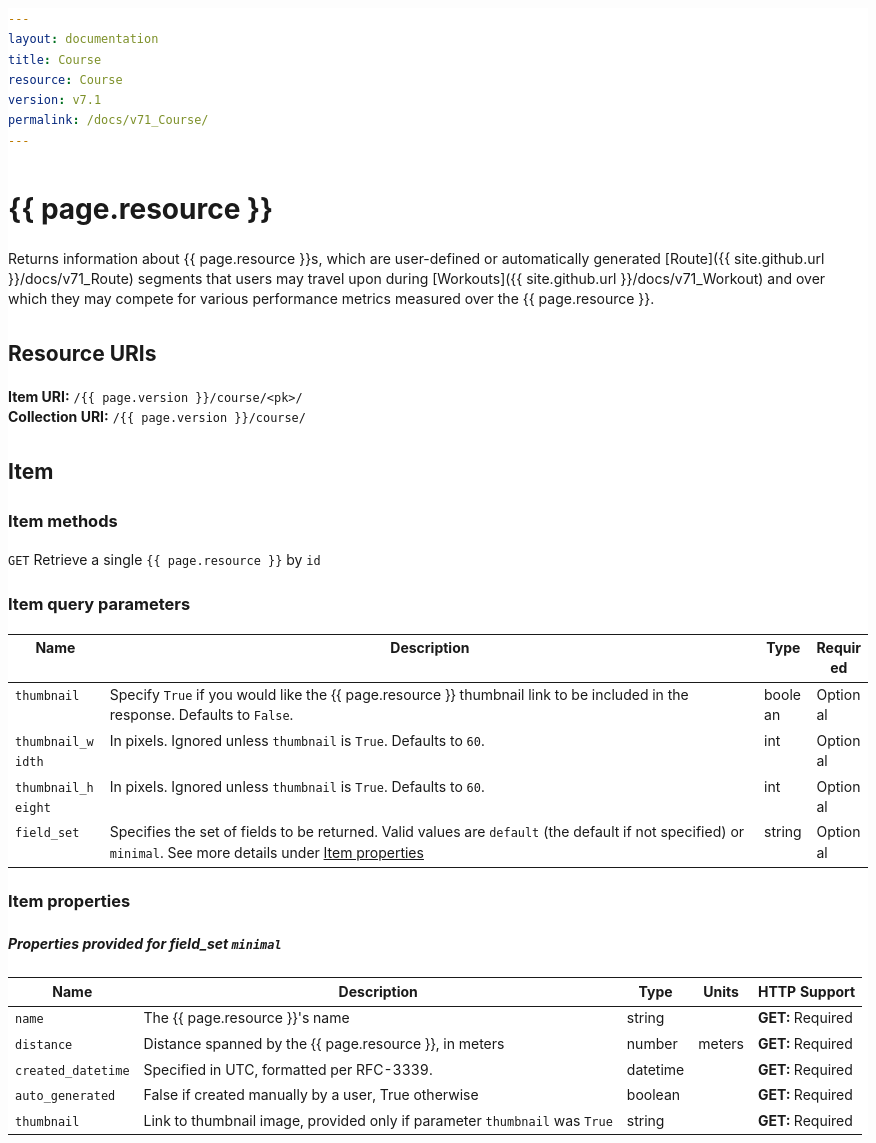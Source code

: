 ```yaml
---
layout: documentation
title: Course
resource: Course
version: v7.1
permalink: /docs/v71_Course/
---
```


# {{ page.resource }}

Returns information about {{ page.resource }}s, which are user-defined or automatically generated [Route]({{ site.github.url }}/docs/v71_Route) segments that users may travel upon during [Workouts]({{ site.github.url }}/docs/v71_Workout) and over which they may compete for various performance metrics measured over the {{ page.resource }}.

## Resource URIs

**Item URI:** `/{{ page.version }}/course/<pk>/` <br />
**Collection URI:** `/{{ page.version }}/course/`

## Item

### Item methods

`GET` Retrieve a single `{{ page.resource }}` by `id`

### Item query parameters

| Name               | Description                                                                                                                                                   | Type    | Required |
|--------------------|---------------------------------------------------------------------------------------------------------------------------------------------------------------|---------|----------|
| `thumbnail`        | Specify `True` if you would like the {{ page.resource }} thumbnail link to be included in the response. Defaults to `False`.                                               | boolean | Optional |
| `thumbnail_width`  | In pixels. Ignored unless `thumbnail` is `True`. Defaults to `60`.                                                                                            | int     | Optional |
| `thumbnail_height` | In pixels. Ignored unless `thumbnail` is `True`. Defaults to `60`.                                                                                            | int     | Optional |
| `field_set`        | Specifies the set of fields to be returned. Valid values are `default` (the default if not specified) or `minimal`. See more details under [Item properties](#itemproperties) | string  | Optional |

### Item properties <a name="itemproperties"></a>

##### Properties provided for field_set `minimal`

| Name               | Description                                                                | Type     | Units  | HTTP Support      |
|--------------------|----------------------------------------------------------------------------|----------|--------|-------------------|
| `name`             | The {{ page.resource }}'s name                                                          | string   |        | **GET:** Required |
| `distance`         | Distance spanned by the {{ page.resource }}, in meters                                  | number   | meters | **GET:** Required |
| `created_datetime` | Specified in UTC, formatted per RFC-3339.                                  | datetime |        | **GET:** Required |
| `auto_generated`   | False if created manually by a user, True otherwise                        | boolean  |        | **GET:** Required |
| `thumbnail`        | Link to thumbnail image, provided only if parameter `thumbnail` was `True` | string   |        | **GET:** Required |
